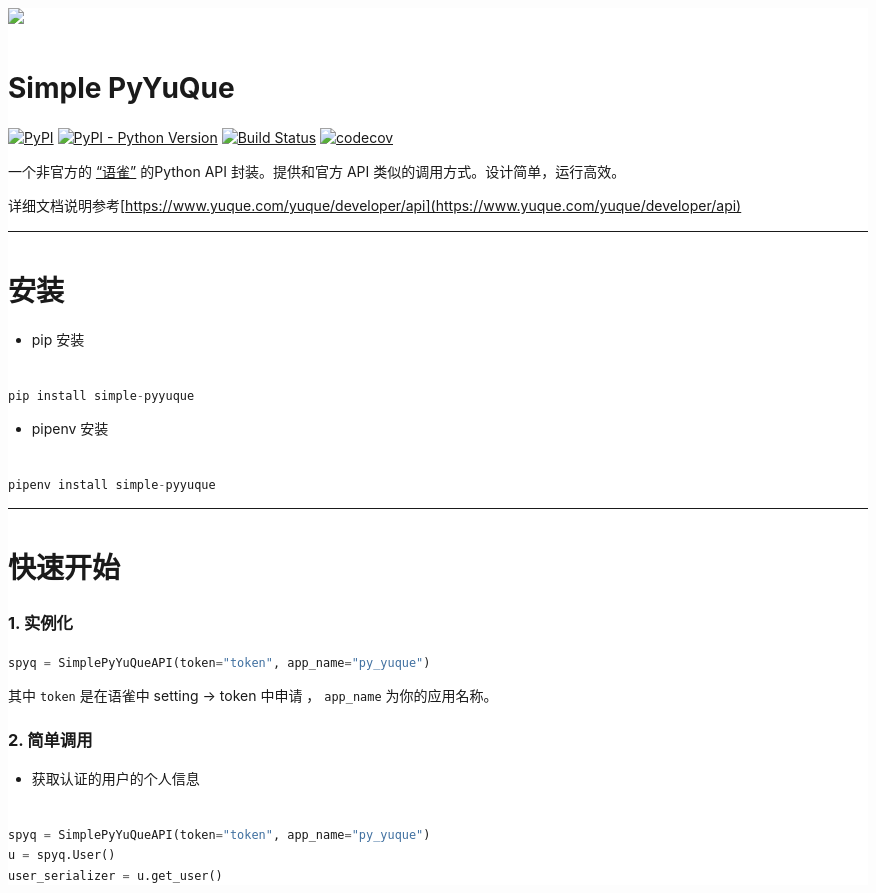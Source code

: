 <img src="docs/pyyuque.png" height="100px" height="50px" /> 

# Simple PyYuQue

[![PyPI](https://img.shields.io/pypi/v/simple-pyyuque.svg)](https://pypi.org/project/simple-pyyuque/)
[![PyPI - Python Version](https://img.shields.io/pypi/pyversions/simple-pyyuque.svg)](https://docs.python.org/3/whatsnew/3.6.html)
[![Build Status](https://travis-ci.org/Xarrow/simple-pyyuque.svg?branch=master)](https://travis-ci.org/Xarrow/simple-pyyuque)
[![codecov](https://codecov.io/gh/Xarrow/simple-pyyuque/branch/master/graph/badge.svg)](https://codecov.io/gh/Xarrow/simple-pyyuque)

一个非官方的 [“语雀”](http://yuque.com) 的Python API 封装。提供和官方 API 类似的调用方式。设计简单，运行高效。

详细文档说明参考[https://www.yuque.com/yuque/developer/api](https://www.yuque.com/yuque/developer/api)

----
# 安装

* pip 安装

```python

pip install simple-pyyuque

```

* pipenv 安装

```python

pipenv install simple-pyyuque

```

----
# 快速开始

### 1. 实例化

```python
spyq = SimplePyYuQueAPI(token="token", app_name="py_yuque")

```
其中 `token` 是在语雀中 setting -> token 中申请 ， `app_name` 为你的应用名称。

### 2. 简单调用

* 获取认证的用户的个人信息

```python

spyq = SimplePyYuQueAPI(token="token", app_name="py_yuque")
u = spyq.User()
user_serializer = u.get_user()

```
